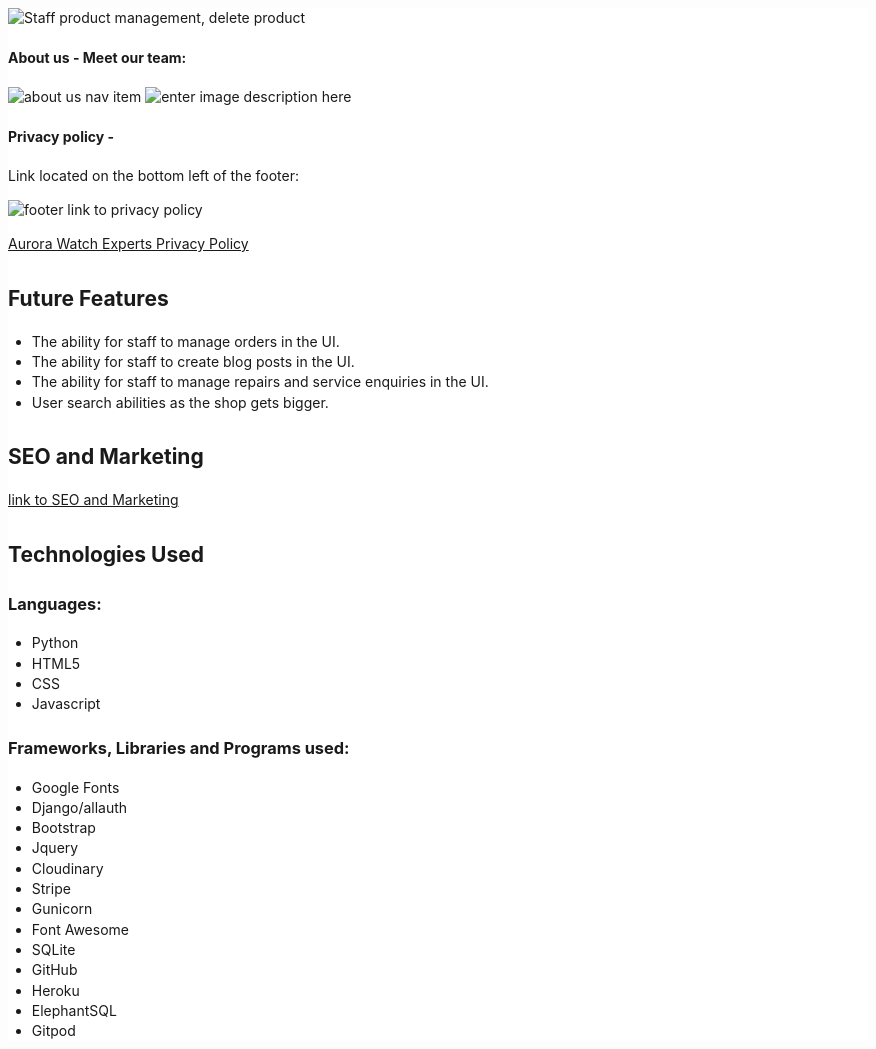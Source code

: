 ![Staff product management, delete product](https://res.cloudinary.com/dmvf3llw4/image/upload/v1683580864/chrome_v5nUOtPFA4_d1kuhs.jpg)


#### About us - Meet our team:

![about us nav item](https://res.cloudinary.com/dmvf3llw4/image/upload/v1683200489/about_us_navitem_pzu6eh.jpg)
![enter image description here](https://res.cloudinary.com/dmvf3llw4/image/upload/v1683198410/aboutus_bptcof.jpg)

#### Privacy policy - 
Link located on the bottom left of the footer:

![footer link to privacy policy](https://res.cloudinary.com/dmvf3llw4/image/upload/v1683163060/privacy_policy_link_mk9joy.jpg)

[Aurora Watch Experts Privacy Policy](https://www.privacypolicygenerator.info/live.php?token=w8g26lERnVGIq3QValsPcMI56jTzFGBX)



## Future Features
- The ability for staff to manage orders in the UI.
- The ability for staff to create blog posts in the UI.
- The ability for staff to manage repairs and service enquiries in the UI.
- User search abilities as the shop gets bigger.

## SEO and Marketing
[link to SEO and Marketing](./SEO_AND_MARKETING.md)

## Technologies Used
### Languages:
- Python
- HTML5
- CSS
- Javascript

### Frameworks, Libraries and Programs used:
- Google Fonts
- Django/allauth
- Bootstrap 
- Jquery
- Cloudinary
- Stripe
- Gunicorn
- Font Awesome
- SQLite
- GitHub
- Heroku
- ElephantSQL
- Gitpod
